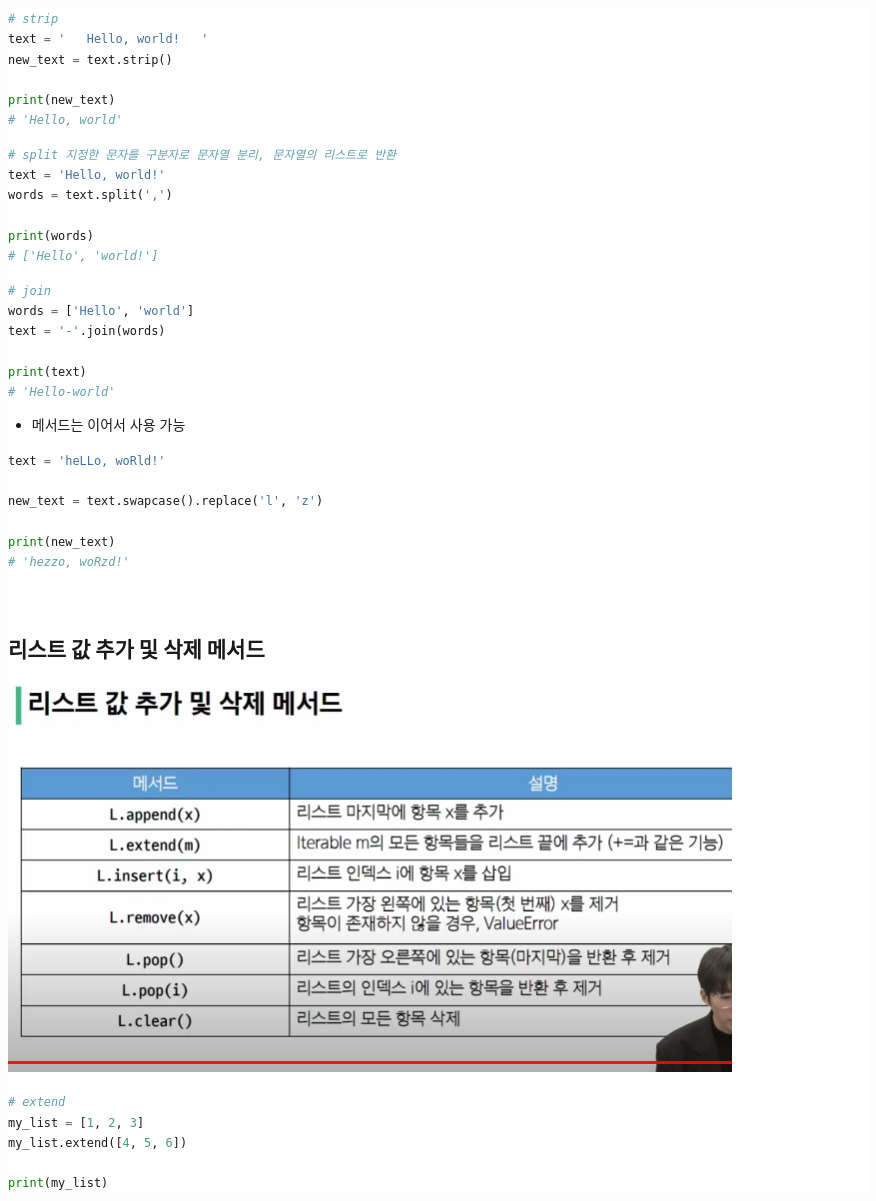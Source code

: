 ```python
# strip
text = '   Hello, world!   '
new_text = text.strip()

print(new_text) 
# 'Hello, world'
```

```python
# split 지정한 문자를 구분자로 문자열 분리, 문자열의 리스트로 반환
text = 'Hello, world!'
words = text.split(',')

print(words)
# ['Hello', 'world!']
```

```python
# join
words = ['Hello', 'world']
text = '-'.join(words)

print(text)
# 'Hello-world'
```
- 메서드는 이어서 사용 가능
```python
text = 'heLLo, woRld!'

new_text = text.swapcase().replace('l', 'z')

print(new_text)
# 'hezzo, woRzd!'
```

<br>

## 리스트 값 추가 및 삭제 메서드
![이미지](/images/mathod.PNG)
```python
# extend
my_list = [1, 2, 3]
my_list.extend([4, 5, 6])

print(my_list)
```